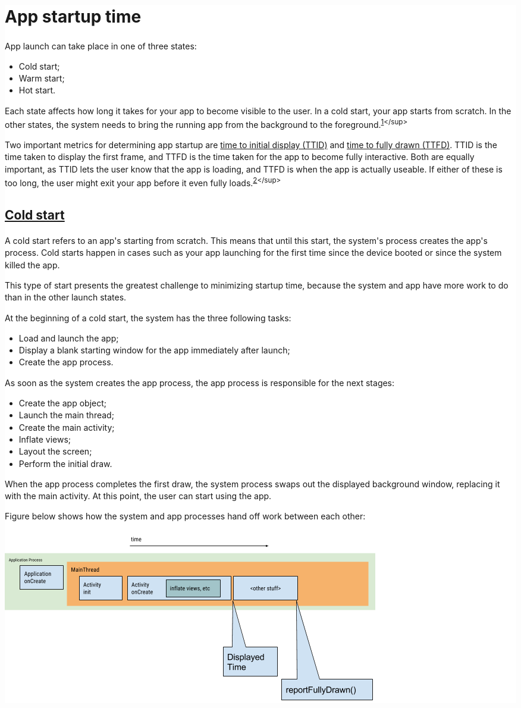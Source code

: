 # App startup time
App launch can take place in one of three states:
- Cold start;
- Warm start;
- Hot start.

Each state affects how long it takes for your app to become visible to the user. In a cold start, your app starts from scratch. In the other states, the system needs to bring the running app from the background to the foreground.<sup>[1](https://developer.android.com/topic/performance/vitals/launch-time#:~:text=App%20launch%20can,to%20the%20foreground.)</sup>

Two important metrics for determining app startup are [time to initial display (TTID)](https://developer.android.com/topic/performance/vitals/launch-time#time-initial) and [time to fully drawn (TTFD)](https://developer.android.com/topic/performance/vitals/launch-time#time-full). TTID is the time taken to display the first frame, and TTFD is the time taken for the app to become fully interactive. Both are equally important, as TTID lets the user know that the app is loading, and TTFD is when the app is actually useable. If either of these is too long, the user might exit your app before it even fully loads.<sup>[2](https://developer.android.com/topic/performance/vitals/launch-time#:~:text=Two%20important%20metrics,even%20fully%20loads.)</sup>

## [Cold start](https://developer.android.com/topic/performance/vitals/launch-time#cold)
A cold start refers to an app's starting from scratch. This means that until this start, the system's process creates the app's process. Cold starts happen in cases such as your app launching for the first time since the device booted or since the system killed the app.

This type of start presents the greatest challenge to minimizing startup time, because the system and app have more work to do than in the other launch states.

At the beginning of a cold start, the system has the three following tasks:
- Load and launch the app;
- Display a blank starting window for the app immediately after launch;
- Create the app process.

As soon as the system creates the app process, the app process is responsible for the next stages:
- Create the app object;
- Launch the main thread;
- Create the main activity;
- Inflate views;
- Layout the screen;
- Perform the initial draw.

When the app process completes the first draw, the system process swaps out the displayed background window, replacing it with the main activity. At this point, the user can start using the app.

Figure below shows how the system and app processes hand off work between each other:

![](./res/cold_start.png "Cold start")
